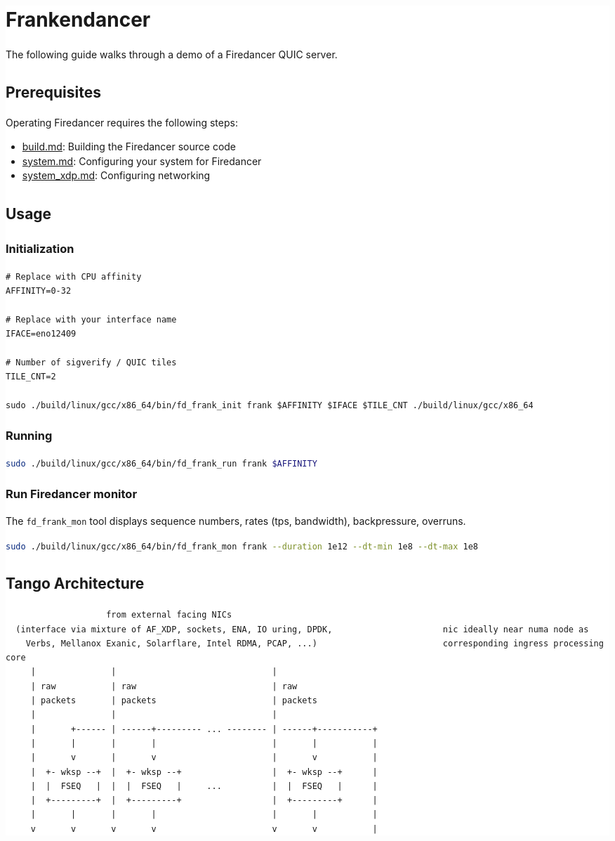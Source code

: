 Frankendancer
=============

The following guide walks through a demo of a Firedancer QUIC server.

Prerequisites
-------------

Operating Firedancer requires the following steps:
- [build.md](./build.md): Building the Firedancer source code
- [system.md](./system.md): Configuring your system for Firedancer
- [system_xdp.md](./system_xdp.md): Configuring networking

Usage
-----

### Initialization

```
# Replace with CPU affinity
AFFINITY=0-32

# Replace with your interface name
IFACE=eno12409

# Number of sigverify / QUIC tiles
TILE_CNT=2

sudo ./build/linux/gcc/x86_64/bin/fd_frank_init frank $AFFINITY $IFACE $TILE_CNT ./build/linux/gcc/x86_64
```

### Running

```bash
sudo ./build/linux/gcc/x86_64/bin/fd_frank_run frank $AFFINITY
```

### Run Firedancer monitor

The `fd_frank_mon` tool displays sequence numbers, rates (tps, bandwidth), backpressure, overruns.

```bash
sudo ./build/linux/gcc/x86_64/bin/fd_frank_mon frank --duration 1e12 --dt-min 1e8 --dt-max 1e8
```

## Tango Architecture

```
                    from external facing NICs
  (interface via mixture of AF_XDP, sockets, ENA, IO uring, DPDK,                      nic ideally near numa node as
    Verbs, Mellanox Exanic, Solarflare, Intel RDMA, PCAP, ...)                         corresponding ingress processing core
     |               |                               |
     | raw           | raw                           | raw
     | packets       | packets                       | packets
     |               |                               |
     |       +------ | ------+--------- ... -------- | ------+-----------+
     |       |       |       |                       |       |           |
     |       v       |       v                       |       v           |
     |  +- wksp --+  |  +- wksp --+                  |  +- wksp --+      |
     |  |  FSEQ   |  |  |  FSEQ   |     ...          |  |  FSEQ   |      |
     |  +---------+  |  +---------+                  |  +---------+      |
     |       |       |       |                       |       |           |
     v       v       v       v                       v       v           |
```